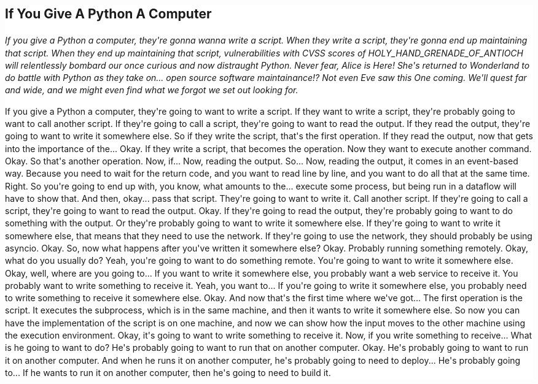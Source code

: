 ## If You Give A Python A Computer

*If you give a Python a computer, they're gonna wanna write a script.
When they write a script, they're gonna end up maintaining that script.
When they end up maintaining that script, vulnerabilities with CVSS
scores of HOLY_HAND_GRENADE_OF_ANTIOCH will relentlessly bombard our
once curious and now distraught Python. Never fear, Alice is Here!
She's returned to Wonderland to do battle with Python as they take on...
open source software maintainance!? Not even Eve saw this One coming.
We'll quest far and wide, and we might even find what we forgot we set
out looking for.*

If you give a Python a computer, they're going to want to write a script. If they want to write a script, they're probably going to want to call another script. If they're going to call a script, they're going to want to read the output. If they read the output, they're going to want to write it somewhere else. So if they write the script, that's the first operation. If they read the output, now that gets into the importance of the... Okay. If they write a script, that becomes the operation. Now they want to execute another command. Okay. So that's another operation. Now, if... Now, reading the output. So... Now, reading the output, it comes in an event-based way. Because you need to wait for the return code, and you want to read line by line, and you want to do all that at the same time. Right. So you're going to end up with, you know, what amounts to the... execute some process, but being run in a dataflow will have to show that. And then, okay... pass that script. They're going to want to write it. Call another script. If they're going to call a script, they're going to want to read the output. Okay. If they're going to read the output, they're probably going to want to do something with the output. Or they're probably going to want to write it somewhere else. If they're going to want to write it somewhere else, that means that they need to use the network. If they're going to use the network, they should probably be using asyncio. Okay. So, now what happens after you've written it somewhere else? Okay. Probably running something remotely. Okay, what do you usually do? Yeah, you're going to want to do something remote. You're going to want to write it somewhere else. Okay, well, where are you going to... If you want to write it somewhere else, you probably want a web service to receive it. You probably want to write something to receive it. Yeah, you want to... If you're going to write it somewhere else, you probably need to write something to receive it somewhere else. Okay. And now that's the first time where we've got... The first operation is the script. It executes the subprocess, which is in the same machine, and then it wants to write it somewhere else. So now you can have the implementation of the script is on one machine, and now we can show how the input moves to the other machine using the execution environment. Okay, it's going to want to write something to receive it. Now, if you write something to receive... What is he going to want to do? He's probably going to want to run that on another computer. Okay. He's probably going to want to run it on another computer. And when he runs it on another computer, he's probably going to need to deploy... He's probably going to... If he wants to run it on another computer, then he's going to need to build it.
